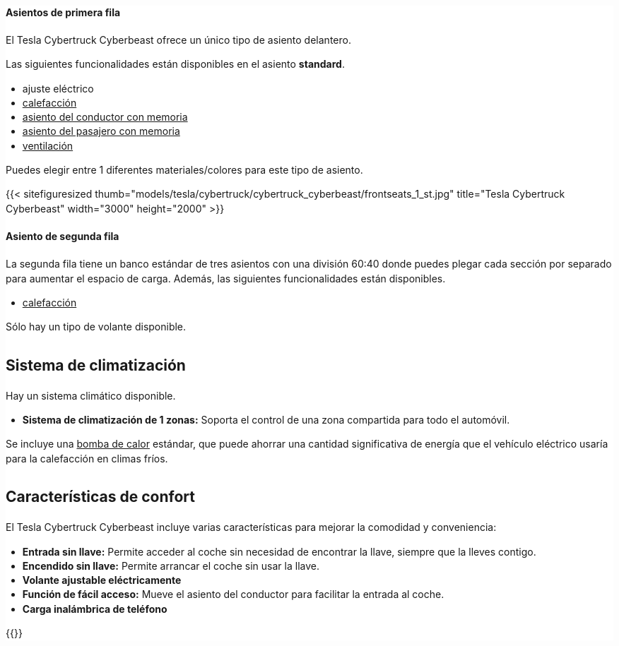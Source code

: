 #### Asientos de primera fila

El Tesla Cybertruck Cyberbeast ofrece un único tipo de asiento delantero.

Las siguientes funcionalidades están disponibles en el asiento **standard**.

- ajuste eléctrico
- [calefacción](../../../../technology/seats/adjustment/#calefacción)
- [asiento del conductor con memoria](../../../../technology/seats/adjustment/#seat-memory)
- [asiento del pasajero con memoria](../../../../technology/seats/adjustment/#seat-memory)
- [ventilación](../../../../technology/seats/adjustment/#ventilación)

Puedes elegir entre 1 diferentes materiales/colores para este tipo de asiento.




{{< sitefiguresized thumb="models/tesla/cybertruck/cybertruck_cyberbeast/frontseats_1_st.jpg" title="Tesla Cybertruck Cyberbeast" width="3000" height="2000"  >}}

#### Asiento de segunda fila



La segunda fila tiene un banco estándar de tres asientos con una división 60:40 donde puedes plegar cada sección por separado para aumentar el espacio de carga. Además, las siguientes funcionalidades están disponibles.

- [calefacción](../../../../technology/seats/adjustment/#calefacción)

Sólo hay un tipo de volante disponible.

## Sistema de climatización

Hay un sistema climático disponible.

- **Sistema de climatización de 1 zonas:** Soporta el control de una zona compartida para todo el automóvil.


Se incluye una [bomba de calor](../../../../technology/hvac/#bomba-de-calor) estándar, que puede ahorrar una cantidad significativa de energía que el vehículo eléctrico usaría para la calefacción en climas fríos.

## Características de confort

El Tesla Cybertruck Cyberbeast incluye varias características para mejorar la comodidad y conveniencia:

- **Entrada sin llave:** Permite acceder al coche sin necesidad de encontrar la llave, siempre que la lleves contigo.
- **Encendido sin llave:** Permite arrancar el coche sin usar la llave.
- **Volante ajustable eléctricamente**
- **Función de fácil acceso:** Mueve el asiento del conductor para facilitar la entrada al coche.
- **Carga inalámbrica de teléfono**


{{<evkxdisplayaddarticle />}}
